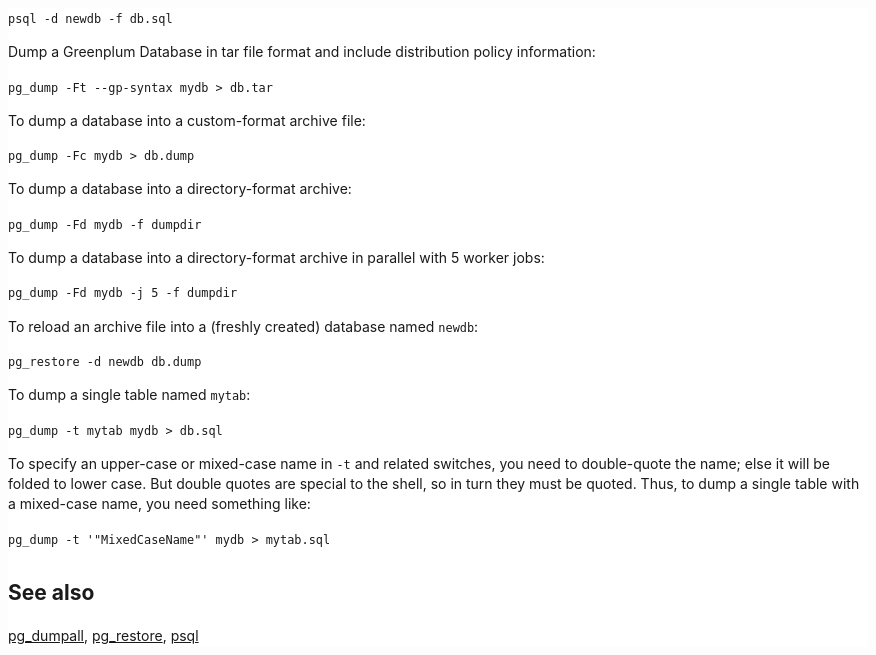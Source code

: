 ```shell
psql -d newdb -f db.sql
```

Dump a Greenplum Database in tar file format and include distribution policy information:

```shell
pg_dump -Ft --gp-syntax mydb > db.tar
```

To dump a database into a custom-format archive file:

```shell
pg_dump -Fc mydb > db.dump
```

To dump a database into a directory-format archive:

```shell
pg_dump -Fd mydb -f dumpdir
```

To dump a database into a directory-format archive in parallel with 5 worker jobs:

```shell
pg_dump -Fd mydb -j 5 -f dumpdir
```

To reload an archive file into a (freshly created) database named `newdb`:

```shell
pg_restore -d newdb db.dump
```

To dump a single table named `mytab`:

```shell
pg_dump -t mytab mydb > db.sql
```

To specify an upper-case or mixed-case name in `-t` and related switches, you need to double-quote the name; else it will be folded to lower case. But double quotes are special to the shell, so in turn they must be quoted. Thus, to dump a single table with a mixed-case name, you need something like:

```shell
pg_dump -t '"MixedCaseName"' mydb > mytab.sql
```

## See also

[pg_dumpall](/docs/system-utilities/db-util-pg-dumpall.md), [pg_restore](/docs/system-utilities/db-util-pg-restore.md), [psql](/docs/system-utilities/db-util-psql.md)
